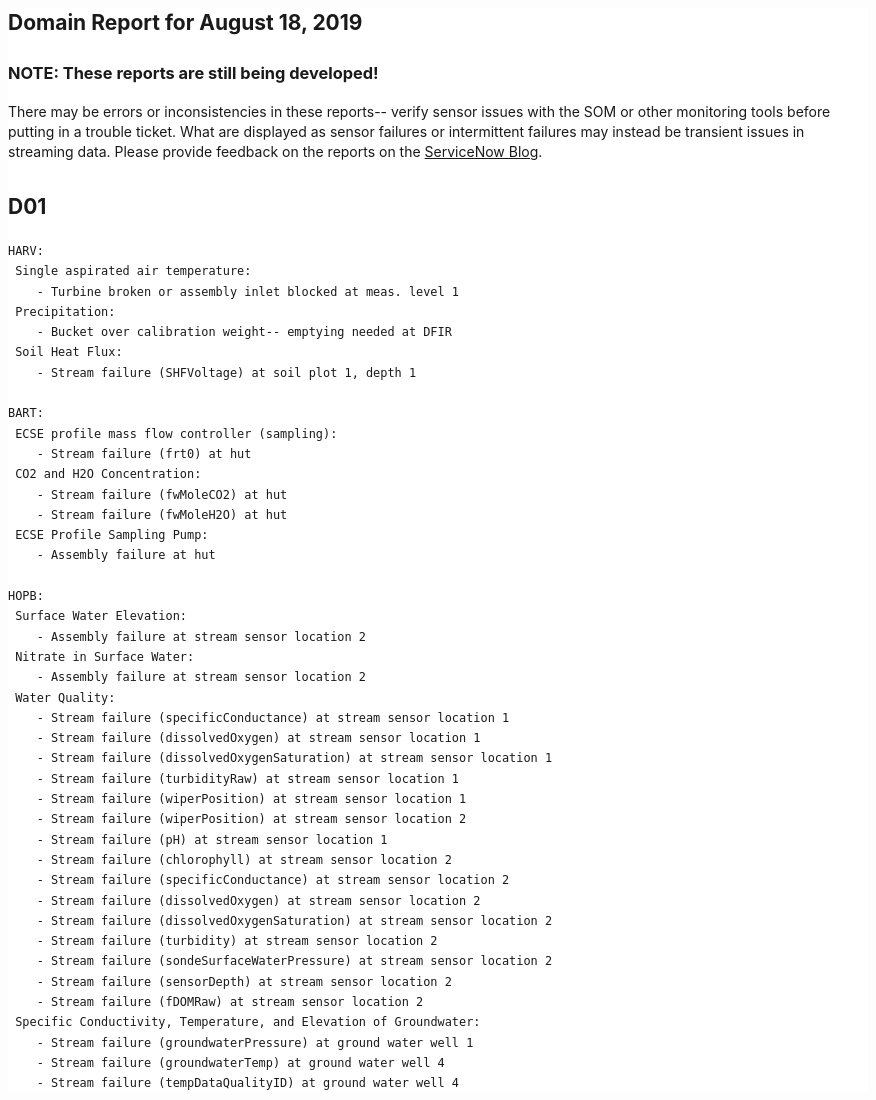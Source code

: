 ## Domain Report for August 18, 2019


### NOTE: These reports are still being developed!
There may be errors or inconsistencies in these reports-- verify sensor issues with the SOM or other monitoring tools before putting in a trouble ticket. What are displayed as sensor failures or intermittent failures may instead be transient issues in streaming data.
Please provide feedback on the reports on the [ServiceNow Blog](https://neon.service-now.com/community?id=community_blog&sys_id=9b4fbe8adbed734017ecf9041d9619be).


## D01

	HARV:
	 Single aspirated air temperature:
		- Turbine broken or assembly inlet blocked at meas. level 1
	 Precipitation:
		- Bucket over calibration weight-- emptying needed at DFIR
	 Soil Heat Flux:
		- Stream failure (SHFVoltage) at soil plot 1, depth 1

	BART:
	 ECSE profile mass flow controller (sampling):
		- Stream failure (frt0) at hut
	 CO2 and H2O Concentration:
		- Stream failure (fwMoleCO2) at hut
		- Stream failure (fwMoleH2O) at hut
	 ECSE Profile Sampling Pump:
		- Assembly failure at hut

	HOPB:
	 Surface Water Elevation:
		- Assembly failure at stream sensor location 2
	 Nitrate in Surface Water:
		- Assembly failure at stream sensor location 2
	 Water Quality:
		- Stream failure (specificConductance) at stream sensor location 1
		- Stream failure (dissolvedOxygen) at stream sensor location 1
		- Stream failure (dissolvedOxygenSaturation) at stream sensor location 1
		- Stream failure (turbidityRaw) at stream sensor location 1
		- Stream failure (wiperPosition) at stream sensor location 1
		- Stream failure (wiperPosition) at stream sensor location 2
		- Stream failure (pH) at stream sensor location 1
		- Stream failure (chlorophyll) at stream sensor location 2
		- Stream failure (specificConductance) at stream sensor location 2
		- Stream failure (dissolvedOxygen) at stream sensor location 2
		- Stream failure (dissolvedOxygenSaturation) at stream sensor location 2
		- Stream failure (turbidity) at stream sensor location 2
		- Stream failure (sondeSurfaceWaterPressure) at stream sensor location 2
		- Stream failure (sensorDepth) at stream sensor location 2
		- Stream failure (fDOMRaw) at stream sensor location 2
	 Specific Conductivity, Temperature, and Elevation of Groundwater:
		- Stream failure (groundwaterPressure) at ground water well 1
		- Stream failure (groundwaterTemp) at ground water well 4
		- Stream failure (tempDataQualityID) at ground water well 4
